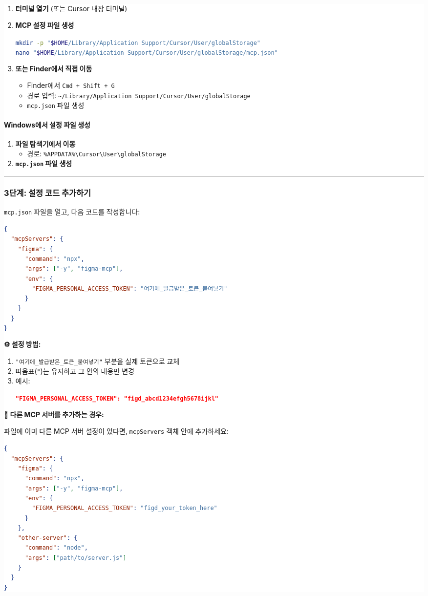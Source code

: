 1. **터미널 열기** (또는 Cursor 내장 터미널)

2. **MCP 설정 파일 생성**

   ```bash
   mkdir -p "$HOME/Library/Application Support/Cursor/User/globalStorage"
   nano "$HOME/Library/Application Support/Cursor/User/globalStorage/mcp.json"
   ```

3. **또는 Finder에서 직접 이동**
   - Finder에서 `Cmd + Shift + G`
   - 경로 입력: `~/Library/Application Support/Cursor/User/globalStorage`
   - `mcp.json` 파일 생성

#### Windows에서 설정 파일 생성

1. **파일 탐색기에서 이동**
   - 경로: `%APPDATA%\Cursor\User\globalStorage`
2. **`mcp.json` 파일 생성**

---

### 3단계: 설정 코드 추가하기

`mcp.json` 파일을 열고, 다음 코드를 작성합니다:

```json
{
  "mcpServers": {
    "figma": {
      "command": "npx",
      "args": ["-y", "figma-mcp"],
      "env": {
        "FIGMA_PERSONAL_ACCESS_TOKEN": "여기에_발급받은_토큰_붙여넣기"
      }
    }
  }
}
```

**⚙️ 설정 방법:**

1. `"여기에_발급받은_토큰_붙여넣기"` 부분을 실제 토큰으로 교체
2. 따옴표(`"`)는 유지하고 그 안의 내용만 변경
3. 예시:
   ```json
   "FIGMA_PERSONAL_ACCESS_TOKEN": "figd_abcd1234efgh5678ijkl"
   ```

**📝 다른 MCP 서버를 추가하는 경우:**

파일에 이미 다른 MCP 서버 설정이 있다면, `mcpServers` 객체 안에 추가하세요:

```json
{
  "mcpServers": {
    "figma": {
      "command": "npx",
      "args": ["-y", "figma-mcp"],
      "env": {
        "FIGMA_PERSONAL_ACCESS_TOKEN": "figd_your_token_here"
      }
    },
    "other-server": {
      "command": "node",
      "args": ["path/to/server.js"]
    }
  }
}
```
